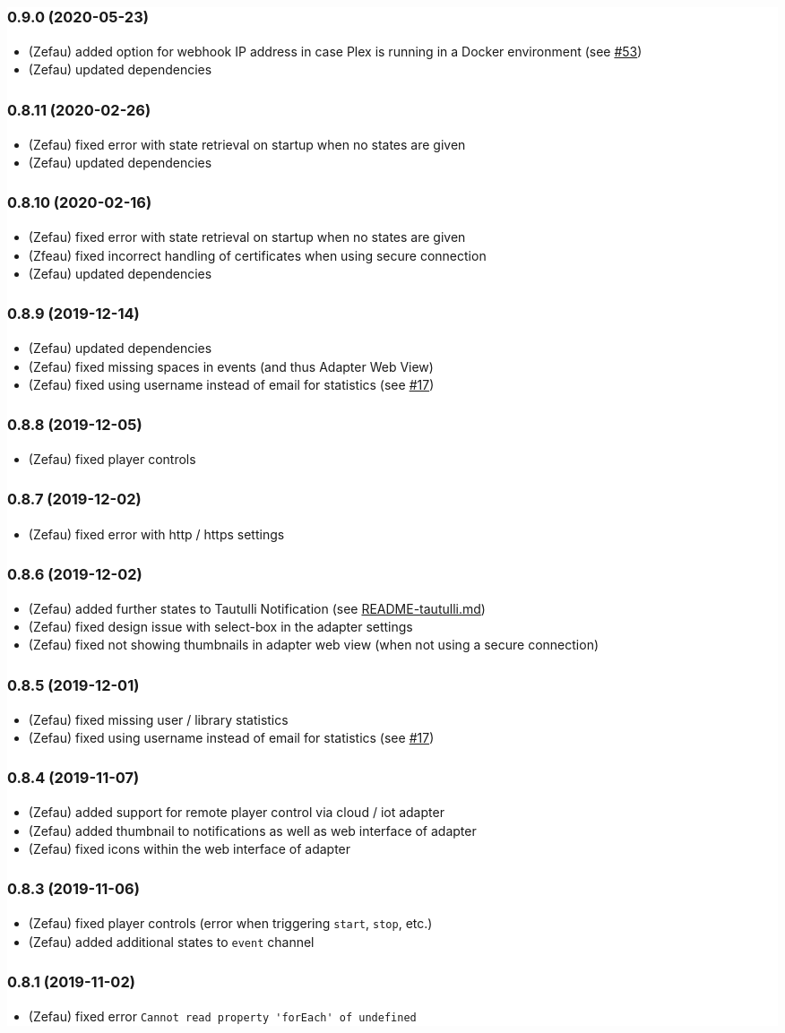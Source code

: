 ### 0.9.0 (2020-05-23)
- (Zefau) added option for webhook IP address in case Plex is running in a Docker environment (see [#53](https://github.com/iobroker-community-adapters/ioBroker.plex/issues/53))
- (Zefau) updated dependencies

### 0.8.11 (2020-02-26)
- (Zefau) fixed error with state retrieval on startup when no states are given
- (Zefau) updated dependencies

### 0.8.10 (2020-02-16)
- (Zefau) fixed error with state retrieval on startup when no states are given
- (Zfeau) fixed incorrect handling of certificates when using secure connection
- (Zefau) updated dependencies

### 0.8.9 (2019-12-14)
- (Zefau) updated dependencies
- (Zefau) fixed missing spaces in events (and thus Adapter Web View)
- (Zefau) fixed using username instead of email for statistics (see [#17](https://github.com/iobroker-community-adapters/ioBroker.plex/issues/17))

### 0.8.8 (2019-12-05)
- (Zefau) fixed player controls

### 0.8.7 (2019-12-02)
- (Zefau) fixed error with http / https settings

### 0.8.6 (2019-12-02)
- (Zefau) added further states to Tautulli Notification (see [README-tautulli.md](https://github.com/iobroker-community-adapters/ioBroker.plex/blob/master/README-tautulli.md))
- (Zefau) fixed design issue with select-box in the adapter settings
- (Zefau) fixed not showing thumbnails in adapter web view (when not using a secure connection)

### 0.8.5 (2019-12-01)
- (Zefau) fixed missing user / library statistics
- (Zefau) fixed using username instead of email for statistics (see [#17](https://github.com/iobroker-community-adapters/ioBroker.plex/issues/17))

### 0.8.4 (2019-11-07)
- (Zefau) added support for remote player control via cloud / iot adapter
- (Zefau) added thumbnail to notifications as well as web interface of adapter
- (Zefau) fixed icons within the web interface of adapter

### 0.8.3 (2019-11-06)
- (Zefau) fixed player controls (error when triggering `start`, `stop`, etc.)
- (Zefau) added additional states to `event` channel

### 0.8.1 (2019-11-02)
- (Zefau) fixed error `Cannot read property 'forEach' of undefined`
